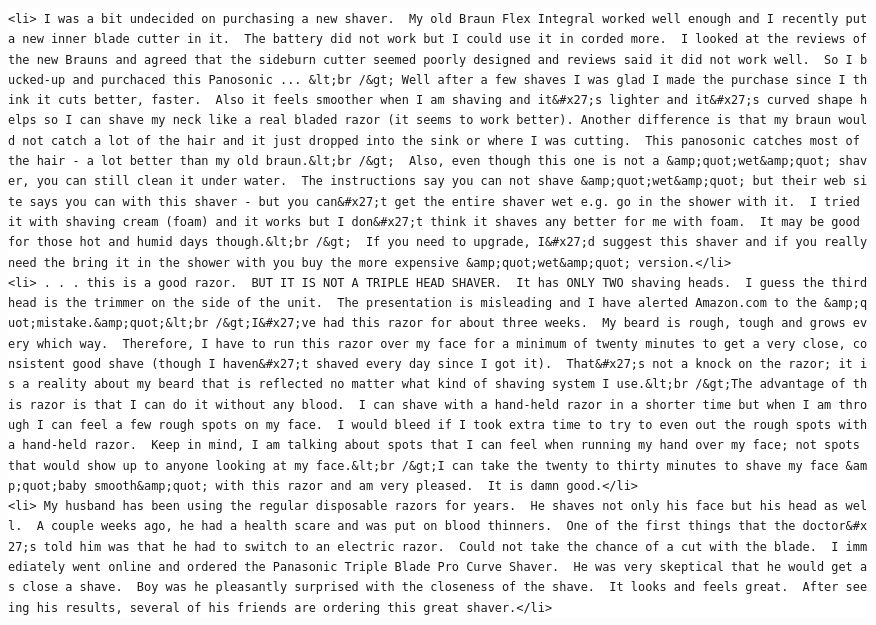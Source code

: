     <li> I was a bit undecided on purchasing a new shaver.  My old Braun Flex Integral worked well enough and I recently put a new inner blade cutter in it.  The battery did not work but I could use it in corded more.  I looked at the reviews of the new Brauns and agreed that the sideburn cutter seemed poorly designed and reviews said it did not work well.  So I bucked-up and purchaced this Panosonic ... &lt;br /&gt; Well after a few shaves I was glad I made the purchase since I think it cuts better, faster.  Also it feels smoother when I am shaving and it&#x27;s lighter and it&#x27;s curved shape helps so I can shave my neck like a real bladed razor (it seems to work better). Another difference is that my braun would not catch a lot of the hair and it just dropped into the sink or where I was cutting.  This panosonic catches most of the hair - a lot better than my old braun.&lt;br /&gt;  Also, even though this one is not a &amp;quot;wet&amp;quot; shaver, you can still clean it under water.  The instructions say you can not shave &amp;quot;wet&amp;quot; but their web site says you can with this shaver - but you can&#x27;t get the entire shaver wet e.g. go in the shower with it.  I tried it with shaving cream (foam) and it works but I don&#x27;t think it shaves any better for me with foam.  It may be good for those hot and humid days though.&lt;br /&gt;  If you need to upgrade, I&#x27;d suggest this shaver and if you really need the bring it in the shower with you buy the more expensive &amp;quot;wet&amp;quot; version.</li>
    <li> . . . this is a good razor.  BUT IT IS NOT A TRIPLE HEAD SHAVER.  It has ONLY TWO shaving heads.  I guess the third head is the trimmer on the side of the unit.  The presentation is misleading and I have alerted Amazon.com to the &amp;quot;mistake.&amp;quot;&lt;br /&gt;I&#x27;ve had this razor for about three weeks.  My beard is rough, tough and grows every which way.  Therefore, I have to run this razor over my face for a minimum of twenty minutes to get a very close, consistent good shave (though I haven&#x27;t shaved every day since I got it).  That&#x27;s not a knock on the razor; it is a reality about my beard that is reflected no matter what kind of shaving system I use.&lt;br /&gt;The advantage of this razor is that I can do it without any blood.  I can shave with a hand-held razor in a shorter time but when I am through I can feel a few rough spots on my face.  I would bleed if I took extra time to try to even out the rough spots with a hand-held razor.  Keep in mind, I am talking about spots that I can feel when running my hand over my face; not spots that would show up to anyone looking at my face.&lt;br /&gt;I can take the twenty to thirty minutes to shave my face &amp;quot;baby smooth&amp;quot; with this razor and am very pleased.  It is damn good.</li>
    <li> My husband has been using the regular disposable razors for years.  He shaves not only his face but his head as well.  A couple weeks ago, he had a health scare and was put on blood thinners.  One of the first things that the doctor&#x27;s told him was that he had to switch to an electric razor.  Could not take the chance of a cut with the blade.  I immediately went online and ordered the Panasonic Triple Blade Pro Curve Shaver.  He was very skeptical that he would get as close a shave.  Boy was he pleasantly surprised with the closeness of the shave.  It looks and feels great.  After seeing his results, several of his friends are ordering this great shaver.</li>
</ol>





